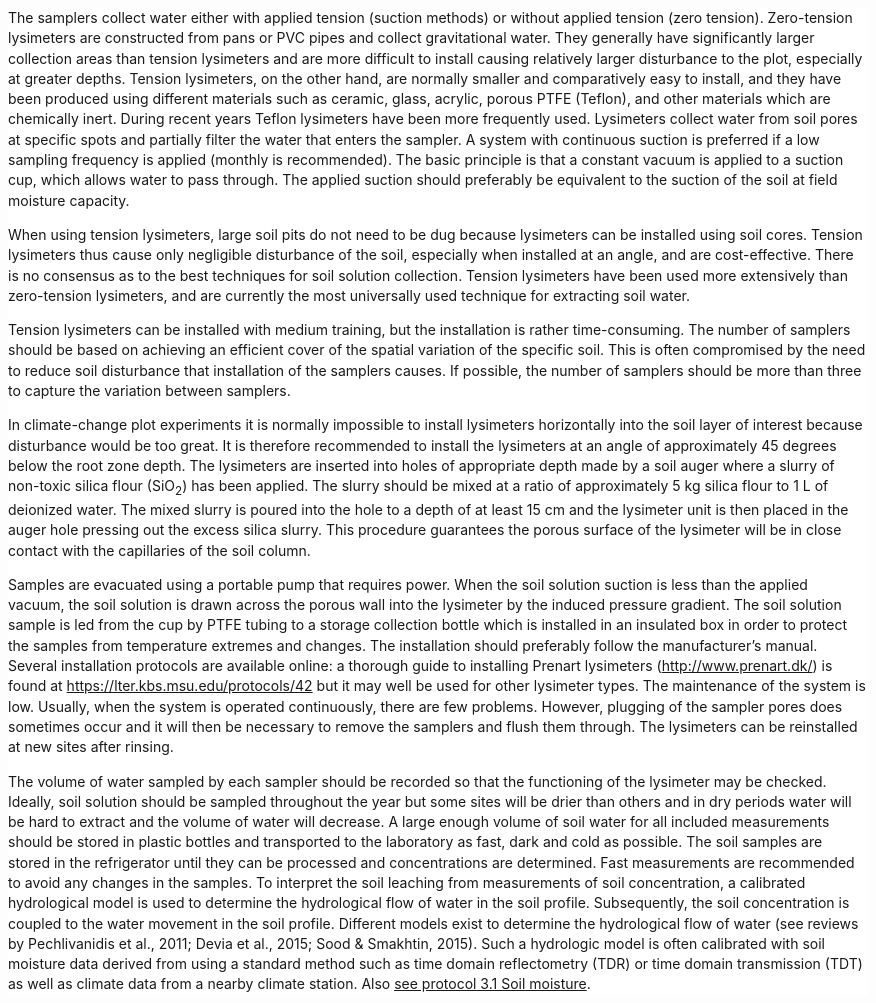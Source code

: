 The samplers collect water either with applied tension (suction methods) or without applied tension (zero tension). Zero-tension lysimeters are constructed from pans or PVC pipes and collect gravitational water. They generally have significantly larger collection areas than tension lysimeters and are more difficult to install causing relatively larger disturbance to the plot, especially at greater depths. Tension lysimeters, on the other hand, are normally smaller and comparatively easy to install, and they have been produced using different materials such as ceramic, glass, acrylic, porous PTFE (Teflon), and other materials which are chemically inert. During recent years Teflon lysimeters have been more frequently used. Lysimeters collect water from soil pores at specific spots and partially filter the water that enters the sampler. A system with continuous suction is preferred if a low sampling frequency is applied (monthly is recommended). The basic principle is that a constant vacuum is applied to a suction cup, which allows water to pass through. The applied suction should preferably be equivalent to the suction of the soil at field moisture capacity.

When using tension lysimeters, large soil pits do not need to be dug because lysimeters can be installed using soil cores. Tension lysimeters thus cause only negligible disturbance of the soil, especially when installed at an angle, and are cost-effective. There is no consensus as to the best techniques for soil solution collection. Tension lysimeters have been used more extensively than zero-tension lysimeters, and are currently the most universally used technique for extracting soil water.

Tension lysimeters can be installed with medium training, but the installation is rather time-consuming. The number of samplers should be based on achieving an efficient cover of the spatial variation of the specific soil. This is often compromised by the need to reduce soil disturbance that installation of the samplers causes. If possible, the number of samplers should be more than three to capture the variation between samplers.

In climate-change plot experiments it is normally impossible to install lysimeters horizontally into the soil layer of interest because disturbance would be too great. It is therefore recommended to install the lysimeters at an angle of approximately 45 degrees below the root zone depth. The lysimeters are inserted into holes of appropriate depth made by a soil auger where a slurry of non-toxic silica flour (SiO<sub>2</sub>) has been applied. The slurry should be mixed at a ratio of approximately 5 kg silica flour to 1 L of deionized water. The mixed slurry is poured into the hole to a depth of at least 15 cm and the lysimeter unit is then placed in the auger hole pressing out the excess silica slurry. This procedure guarantees the porous surface of the lysimeter will be in close contact with the capillaries of the soil column.

Samples are evacuated using a portable pump that requires power. When the soil solution suction is less than the applied vacuum, the soil solution is drawn across the porous wall into the lysimeter by the induced pressure gradient. The soil solution sample is led from the cup by PTFE tubing to a storage collection bottle which is installed in an insulated box in order to protect the samples from temperature extremes and changes. The installation should preferably follow the manufacturer’s manual. Several installation protocols are available online: a thorough guide to installing Prenart lysimeters (http://www.prenart.dk/) is found at <a href="https://lter.kbs.msu.edu/protocols/42">https://lter.kbs.msu.edu/protocols/42</a> but it may well be used for other lysimeter types. The maintenance of the system is low. Usually, when the system is operated continuously, there are few problems. However, plugging of the sampler pores does sometimes occur and it will then be necessary to remove the samplers and flush them through. The lysimeters can be reinstalled at new sites after rinsing.

The volume of water sampled by each sampler should be recorded so that the functioning of the lysimeter may be checked. Ideally, soil solution should be sampled throughout the year but some sites will be drier than others and in dry periods water will be hard to extract and the volume of water will decrease. A large enough volume of soil water for all included measurements should be stored in plastic bottles and transported to the laboratory as fast, dark and cold as possible. The soil samples are stored in the refrigerator until they can be processed and concentrations are determined. Fast measurements are recommended to avoid any changes in the samples. To interpret the soil leaching from measurements of soil concentration, a calibrated hydrological model is used to determine the hydrological flow of water in the soil profile. Subsequently, the soil concentration is coupled to the water movement in the soil profile. Different models exist to determine the hydrological flow of water (see reviews by Pechlivanidis et al., 2011; Devia et al., 2015; Sood &amp; Smakhtin, 2015). Such a hydrologic model is often calibrated with soil moisture data derived from using a standard method such as time domain reflectometry (TDR) or time domain transmission (TDT) as well as climate data from a nearby climate station. Also <a href="https://climexhandbook.w.uib.no/2019/11/05/soil-moisture/">see protocol 3.1 Soil moisture</a>.

